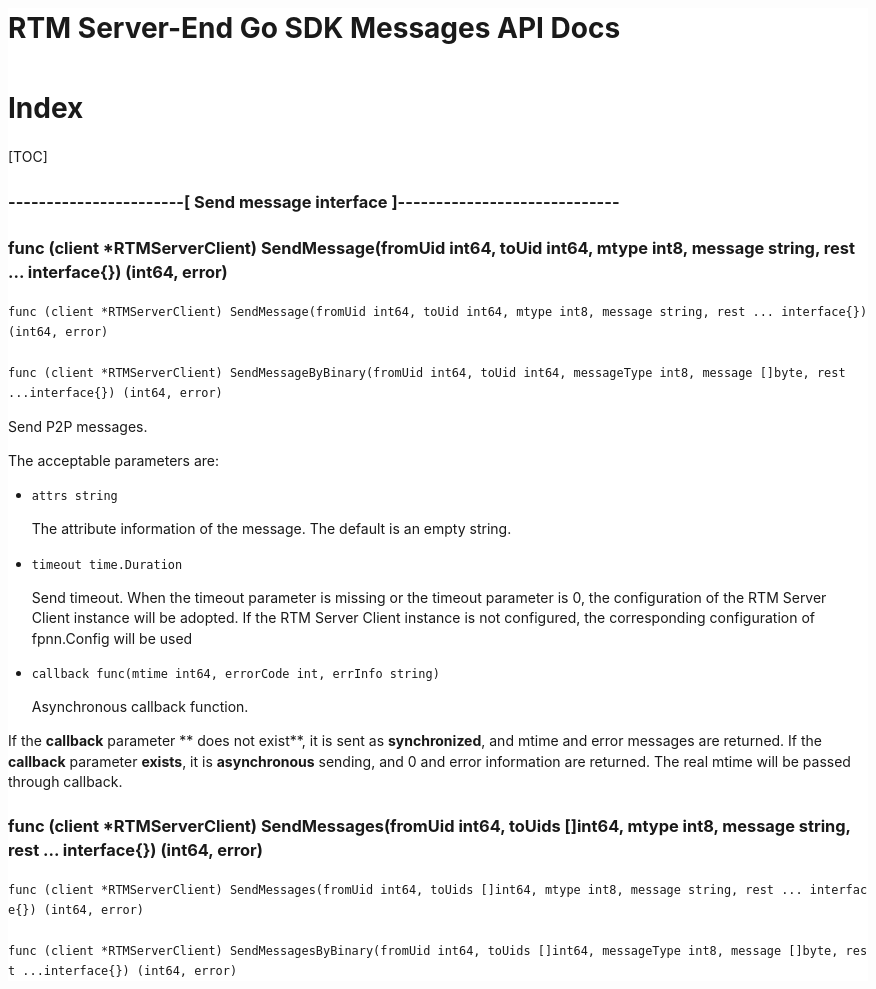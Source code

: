 # RTM Server-End Go SDK Messages API Docs

# Index

[TOC]

### -----------------------[ Send message interface ]-----------------------------

### func (client *RTMServerClient) SendMessage(fromUid int64, toUid int64, mtype int8, message string, rest ... interface{}) (int64, error)

	func (client *RTMServerClient) SendMessage(fromUid int64, toUid int64, mtype int8, message string, rest ... interface{}) (int64, error)

	func (client *RTMServerClient) SendMessageByBinary(fromUid int64, toUid int64, messageType int8, message []byte, rest ...interface{}) (int64, error)

Send P2P messages.

The acceptable parameters are:

+ `attrs string`

	The attribute information of the message. The default is an empty string.

+ `timeout time.Duration`

	Send timeout.
	When the timeout parameter is missing or the timeout parameter is 0, the configuration of the RTM Server Client instance will be adopted.
	If the RTM Server Client instance is not configured, the corresponding configuration of fpnn.Config will be used

+ `callback func(mtime int64, errorCode int, errInfo string)`

	Asynchronous callback function.  

If the **callback** parameter ** does not exist**, it is sent as **synchronized**, and mtime and error messages are returned.
If the **callback** parameter **exists**, it is **asynchronous** sending, and 0 and error information are returned. The real mtime will be passed through callback.

### func (client *RTMServerClient) SendMessages(fromUid int64, toUids []int64, mtype int8, message string, rest ... interface{}) (int64, error)

	func (client *RTMServerClient) SendMessages(fromUid int64, toUids []int64, mtype int8, message string, rest ... interface{}) (int64, error)

	func (client *RTMServerClient) SendMessagesByBinary(fromUid int64, toUids []int64, messageType int8, message []byte, rest ...interface{}) (int64, error)
